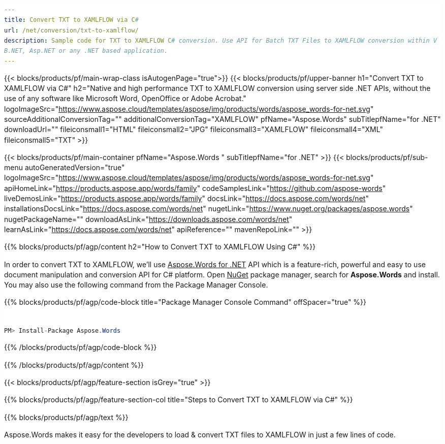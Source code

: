 ```yaml
---
title: Convert TXT to XAMLFLOW via C# 
url: /net/conversion/txt-to-xamlflow/ 
description: Sample code for TXT to XAMLFLOW C# conversion. Use API for Batch TXT Files to XAMLFLOW conversion within VB.NET, Asp.NET or any .NET based application.
---
```


{{< blocks/products/pf/main-wrap-class isAutogenPage="true">}}
{{< blocks/products/pf/upper-banner h1="Convert TXT to XAMLFLOW via C#" h2="Native and high performance TXT to XAMLFLOW conversion using server side .NET APIs, without the use of any software like Microsoft Word, OpenOffice or Adobe Acrobat." logoImageSrc="https://www.aspose.cloud/templates/aspose/img/products/words/aspose_words-for-net.svg" sourceAdditionalConversionTag="" additionalConversionTag="XAMLFLOW" pfName="Aspose.Words" subTitlepfName="for .NET" downloadUrl="" fileiconsmall1="HTML" fileiconsmall2="JPG" fileiconsmall3="XAMLFLOW" fileiconsmall4="XML" fileiconsmall5="TXT" >}}

{{< blocks/products/pf/main-container pfName="Aspose.Words " subTitlepfName="for .NET" >}}
{{< blocks/products/pf/sub-menu autoGeneratedVersion="true" logoImageSrc="https://www.aspose.cloud/templates/aspose/img/products/words/aspose_words-for-net.svg" apiHomeLink="https://products.aspose.app/words/family" codeSamplesLink="https://github.com/aspose-words" liveDemosLink="https://products.aspose.app/words/family" docsLink="https://docs.aspose.com/words/net" installationsDocsLink="https://docs.aspose.com/words/net" nugetLink="https://www.nuget.org/packages/aspose.words" nugetPackageName="" downloadAsLink="https://downloads.aspose.com/words/net" learnAsLink="https://docs.aspose.com/words/net" apiReference="" mavenRepoLink="" >}}

{{% blocks/products/pf/agp/content h2="How to Convert TXT to XAMLFLOW Using C#" %}}

 In order to convert TXT to XAMLFLOW, we’ll use
 [Aspose.Words for .NET](https://products.aspose.com/words/net) 
 API which is a feature-rich, powerful and easy to use document manipulation and conversion API for C# platform. Open
 [NuGet](https://www.nuget.org/packages/aspose.words) 
 package manager, search for
 **Aspose.Words** 
 and install. You may also use the following command from the Package Manager Console.

{{% blocks/products/pf/agp/code-block title="Package Manager Console Command" offSpacer="true" %}}

```cs

PM> Install-Package Aspose.Words

```

{{% /blocks/products/pf/agp/code-block %}}

{{% /blocks/products/pf/agp/content %}}

{{< blocks/products/pf/agp/feature-section isGrey="true" >}}

{{% blocks/products/pf/agp/feature-section-col title="Steps to Convert TXT to XAMLFLOW via C#" %}}

{{% blocks/products/pf/agp/text %}}

 Aspose.Words makes it easy for the developers to load & convert TXT files to XAMLFLOW in just a few lines of code.
